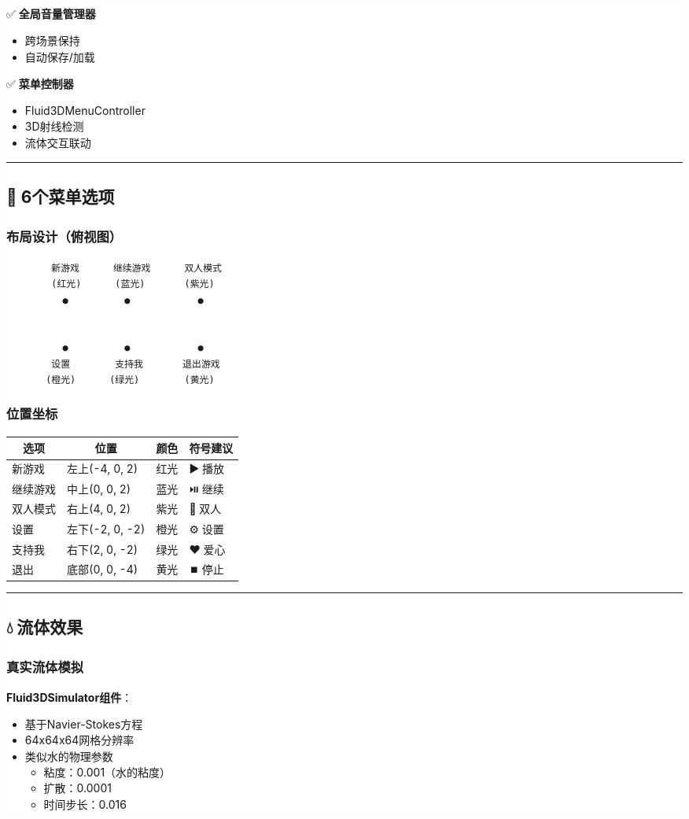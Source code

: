 ✅ **全局音量管理器**
- 跨场景保持
- 自动保存/加载

✅ **菜单控制器**
- Fluid3DMenuController
- 3D射线检测
- 流体交互联动

---

## 🎯 6个菜单选项

### 布局设计（俯视图）

```
        新游戏      继续游戏      双人模式
        (红光)      (蓝光)       (紫光)
          ●          ●            ●
         
         
          ●          ●            ●
        设置        支持我       退出游戏
       (橙光)      (绿光)        (黄光)
```

### 位置坐标

| 选项 | 位置 | 颜色 | 符号建议 |
|------|------|------|----------|
| 新游戏 | 左上(-4, 0, 2) | 红光 | ▶️ 播放 |
| 继续游戏 | 中上(0, 0, 2) | 蓝光 | ⏯️ 继续 |
| 双人模式 | 右上(4, 0, 2) | 紫光 | 👥 双人 |
| 设置 | 左下(-2, 0, -2) | 橙光 | ⚙️ 设置 |
| 支持我 | 右下(2, 0, -2) | 绿光 | ❤️ 爱心 |
| 退出 | 底部(0, 0, -4) | 黄光 | ⏹️ 停止 |

---

## 💧 流体效果

### 真实流体模拟

**Fluid3DSimulator组件**：
- 基于Navier-Stokes方程
- 64x64x64网格分辨率
- 类似水的物理参数
  - 粘度：0.001（水的粘度）
  - 扩散：0.0001
  - 时间步长：0.016

